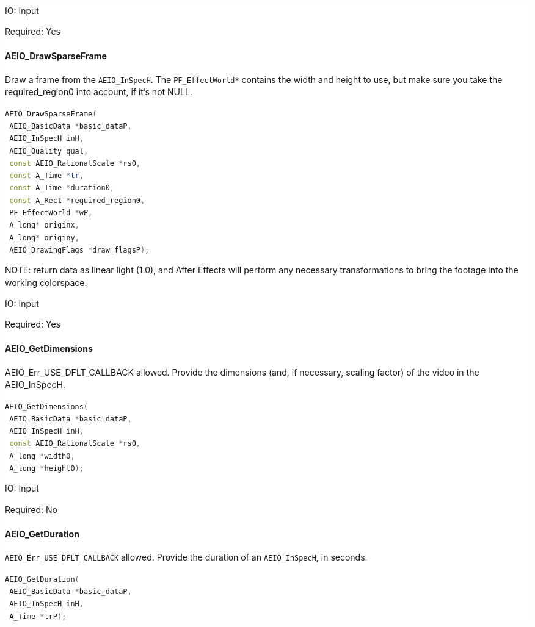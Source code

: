 IO: Input

Required: Yes

#### AEIO_DrawSparseFrame

Draw a frame from the `AEIO_InSpecH`.
The `PF_EffectWorld*` contains the width and height to use, but make sure you take the required_region0 into account, if it’s not NULL.

```cpp
AEIO_DrawSparseFrame(
 AEIO_BasicData *basic_dataP,
 AEIO_InSpecH inH,
 AEIO_Quality qual,
 const AEIO_RationalScale *rs0,
 const A_Time *tr,
 const A_Time *duration0,
 const A_Rect *required_region0,
 PF_EffectWorld *wP,
 A_long* originx,
 A_long* originy,
 AEIO_DrawingFlags *draw_flagsP);

```

NOTE: return data as linear light (1.0), and After Effects
will perform any necessary transformations to bring the footage into the working colorspace.

IO: Input

Required: Yes

#### AEIO_GetDimensions

AEIO_Err_USE_DFLT_CALLBACK allowed. Provide the dimensions (and, if necessary, scaling factor) of the video in the AEIO_InSpecH.

```cpp
AEIO_GetDimensions(
 AEIO_BasicData *basic_dataP,
 AEIO_InSpecH inH,
 const AEIO_RationalScale *rs0,
 A_long *width0,
 A_long *height0);

```

IO: Input

Required: No

#### AEIO_GetDuration

`AEIO_Err_USE_DFLT_CALLBACK` allowed. Provide the duration of an `AEIO_InSpecH`, in seconds.

```cpp
AEIO_GetDuration(
 AEIO_BasicData *basic_dataP,
 AEIO_InSpecH inH,
 A_Time *trP);

```
